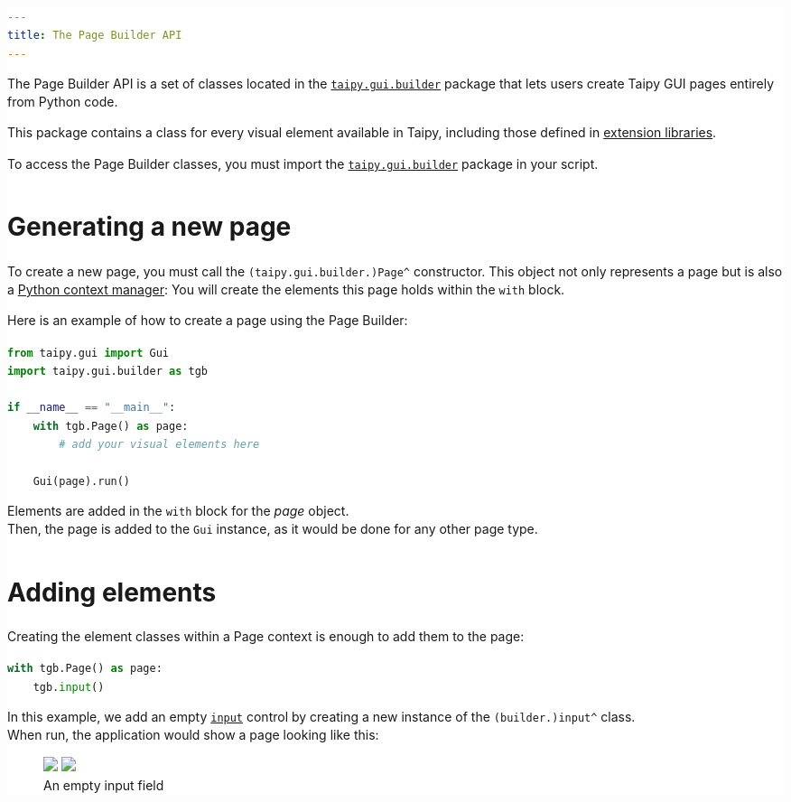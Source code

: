 ```yaml
---
title: The Page Builder API
---
```


The Page Builder API is a set of classes located in the
[`taipy.gui.builder`](../../../refmans/reference/pkg_taipy.gui.builder.md) package that lets users
create Taipy GUI pages entirely from Python code.

This package contains a class for every visual element available in Taipy, including those
defined in [extension libraries](../extension/index.md).

To access the Page Builder classes, you must import the
[`taipy.gui.builder`](../../../refmans/reference/pkg_taipy.gui.builder.md) package in your script.

# Generating a new page

To create a new page, you must call the `(taipy.gui.builder.)Page^` constructor. This
object not only represents a page but is also a
[Python context manager](https://docs.python.org/3/library/contextlib.html): You will create the
elements this page holds within the `with` block.

Here is an example of how to create a page using the Page Builder:
```python
from taipy.gui import Gui
import taipy.gui.builder as tgb

if __name__ == "__main__":
    with tgb.Page() as page:
        # add your visual elements here

    Gui(page).run()
```

Elements are added in the `with` block for the *page* object.<br/>
Then, the page is added to the `Gui` instance, as it would be done for any other page type.

# Adding elements

Creating the element classes within a Page context is enough to add them to the page:
```python
with tgb.Page() as page:
    tgb.input()
```

In this example, we add an empty [`input`](../viselements/generic/input.md) control by creating a new
instance of the `(builder.)input^` class.<br/>
When run, the application would show a page looking like this:
<figure>
    <img src="../tgb-1-d.png" class="visible-dark" />
    <img src="../tgb-1-l.png" class="visible-light"/>
    <figcaption>An empty input field</figcaption>
</figure>
